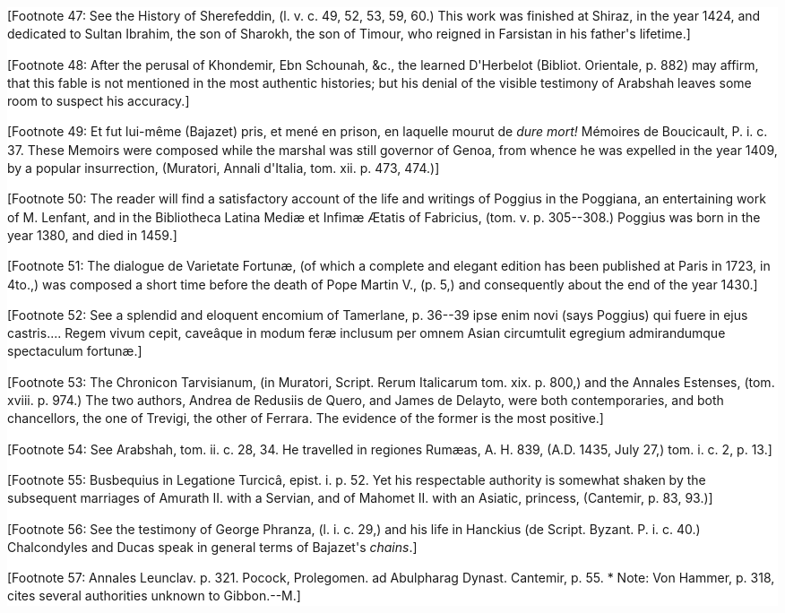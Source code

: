 [Footnote 47: See the History of Sherefeddin, (l. v. c. 49, 52, 53, 59,
60.) This work was finished at Shiraz, in the year 1424, and dedicated
to Sultan Ibrahim, the son of Sharokh, the son of Timour, who reigned in
Farsistan in his father's lifetime.]

[Footnote 48: After the perusal of Khondemir, Ebn Schounah, &c., the
learned D'Herbelot (Bibliot. Orientale, p. 882) may affirm, that this
fable is not mentioned in the most authentic histories; but his denial
of the visible testimony of Arabshah leaves some room to suspect his
accuracy.]

[Footnote 49: Et fut lui-même (Bajazet) pris, et mené en prison, en
laquelle mourut de _dure mort!_ Mémoires de Boucicault, P. i. c. 37.
These Memoirs were composed while the marshal was still governor of
Genoa, from whence he was expelled in the year 1409, by a popular
insurrection, (Muratori, Annali d'Italia, tom. xii. p. 473, 474.)]

[Footnote 50: The reader will find a satisfactory account of the life
and writings of Poggius in the Poggiana, an entertaining work of
M. Lenfant, and in the Bibliotheca Latina Mediæ et Infimæ Ætatis of
Fabricius, (tom. v. p. 305--308.) Poggius was born in the year 1380, and
died in 1459.]

[Footnote 51: The dialogue de Varietate Fortunæ, (of which a complete
and elegant edition has been published at Paris in 1723, in 4to.,) was
composed a short time before the death of Pope Martin V., (p. 5,) and
consequently about the end of the year 1430.]

[Footnote 52: See a splendid and eloquent encomium of Tamerlane, p.
36--39 ipse enim novi (says Poggius) qui fuere in ejus castris.... Regem
vivum cepit, caveâque in modum feræ inclusum per omnem Asian circumtulit
egregium admirandumque spectaculum fortunæ.]

[Footnote 53: The Chronicon Tarvisianum, (in Muratori, Script. Rerum
Italicarum tom. xix. p. 800,) and the Annales Estenses, (tom. xviii.
p. 974.) The two authors, Andrea de Redusiis de Quero, and James de
Delayto, were both contemporaries, and both chancellors, the one of
Trevigi, the other of Ferrara. The evidence of the former is the most
positive.]

[Footnote 54: See Arabshah, tom. ii. c. 28, 34. He travelled in regiones
Rumæas, A. H. 839, (A.D. 1435, July 27,) tom. i. c. 2, p. 13.]

[Footnote 55: Busbequius in Legatione Turcicâ, epist. i. p. 52. Yet his
respectable authority is somewhat shaken by the subsequent marriages
of Amurath II. with a Servian, and of Mahomet II. with an Asiatic,
princess, (Cantemir, p. 83, 93.)]

[Footnote 56: See the testimony of George Phranza, (l. i. c. 29,) and
his life in Hanckius (de Script. Byzant. P. i. c. 40.) Chalcondyles and
Ducas speak in general terms of Bajazet's _chains_.]

[Footnote 57: Annales Leunclav. p. 321. Pocock, Prolegomen. ad
Abulpharag Dynast. Cantemir, p. 55. * Note: Von Hammer, p. 318,
cites several authorities unknown to
Gibbon.--M.]
